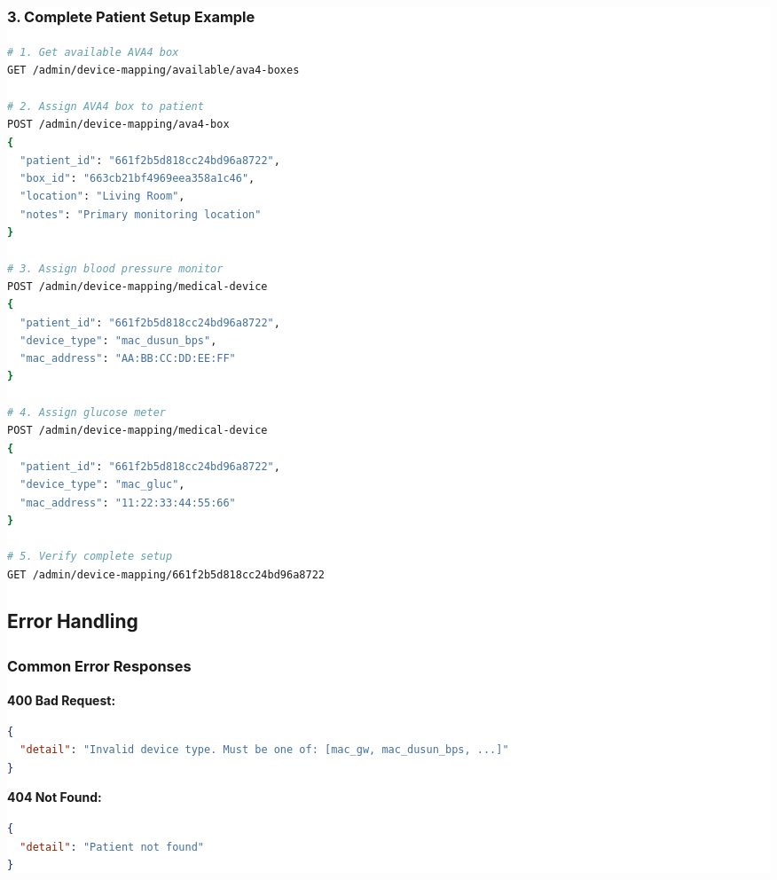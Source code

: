 ### 3. Complete Patient Setup Example
```bash
# 1. Get available AVA4 box
GET /admin/device-mapping/available/ava4-boxes

# 2. Assign AVA4 box to patient
POST /admin/device-mapping/ava4-box
{
  "patient_id": "661f2b5d818cc24bd96a8722",
  "box_id": "663cb21bf4969eea358a1c46",
  "location": "Living Room",
  "notes": "Primary monitoring location"
}

# 3. Assign blood pressure monitor
POST /admin/device-mapping/medical-device
{
  "patient_id": "661f2b5d818cc24bd96a8722",
  "device_type": "mac_dusun_bps",
  "mac_address": "AA:BB:CC:DD:EE:FF"
}

# 4. Assign glucose meter
POST /admin/device-mapping/medical-device
{
  "patient_id": "661f2b5d818cc24bd96a8722",
  "device_type": "mac_gluc",
  "mac_address": "11:22:33:44:55:66"
}

# 5. Verify complete setup
GET /admin/device-mapping/661f2b5d818cc24bd96a8722
```

## Error Handling

### Common Error Responses

**400 Bad Request:**
```json
{
  "detail": "Invalid device type. Must be one of: [mac_gw, mac_dusun_bps, ...]"
}
```

**404 Not Found:**
```json
{
  "detail": "Patient not found"
}
```
